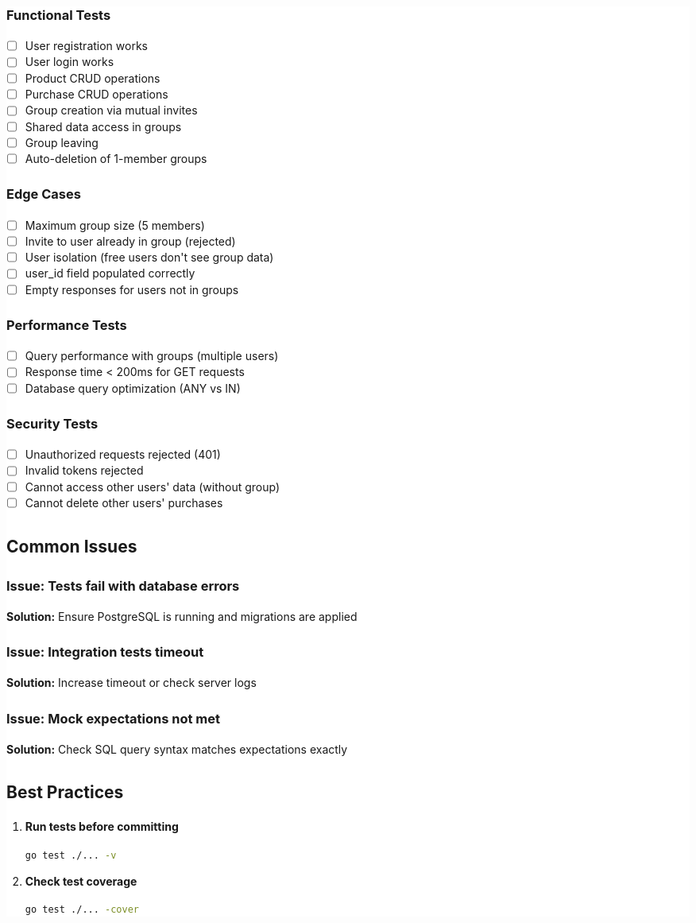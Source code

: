 ### Functional Tests
- [ ] User registration works
- [ ] User login works
- [ ] Product CRUD operations
- [ ] Purchase CRUD operations
- [ ] Group creation via mutual invites
- [ ] Shared data access in groups
- [ ] Group leaving
- [ ] Auto-deletion of 1-member groups

### Edge Cases
- [ ] Maximum group size (5 members)
- [ ] Invite to user already in group (rejected)
- [ ] User isolation (free users don't see group data)
- [ ] user_id field populated correctly
- [ ] Empty responses for users not in groups

### Performance Tests
- [ ] Query performance with groups (multiple users)
- [ ] Response time < 200ms for GET requests
- [ ] Database query optimization (ANY vs IN)

### Security Tests
- [ ] Unauthorized requests rejected (401)
- [ ] Invalid tokens rejected
- [ ] Cannot access other users' data (without group)
- [ ] Cannot delete other users' purchases

## Common Issues

### Issue: Tests fail with database errors
**Solution:** Ensure PostgreSQL is running and migrations are applied

### Issue: Integration tests timeout
**Solution:** Increase timeout or check server logs

### Issue: Mock expectations not met
**Solution:** Check SQL query syntax matches expectations exactly

## Best Practices

1. **Run tests before committing**
   ```bash
   go test ./... -v
   ```

2. **Check test coverage**
   ```bash
   go test ./... -cover
   ```
